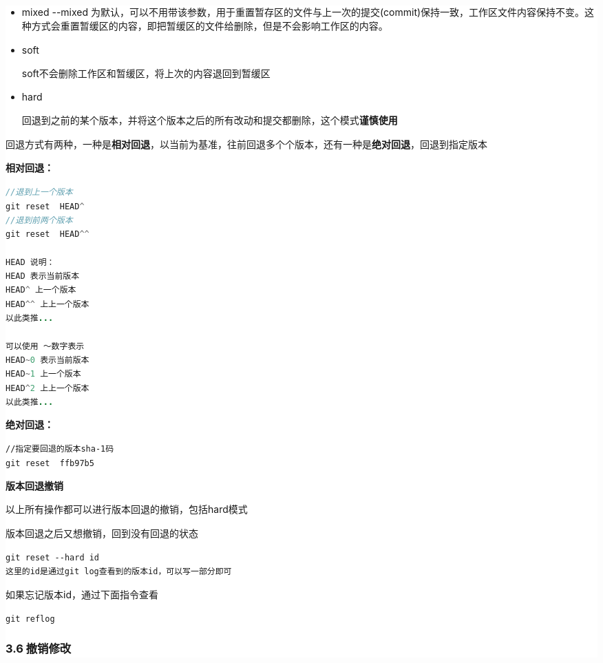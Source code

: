 * mixed
  --mixed 为默认，可以不用带该参数，用于重置暂存区的文件与上一次的提交(commit)保持一致，工作区文件内容保持不变。这种方式会重置暂缓区的内容，即把暂缓区的文件给删除，但是不会影响工作区的内容。

* soft

  soft不会删除工作区和暂缓区，将上次的内容退回到暂缓区

* hard

  回退到之前的某个版本，并将这个版本之后的所有改动和提交都删除，这个模式**谨慎使用**

回退方式有两种，一种是**相对回退**，以当前为基准，往前回退多个个版本，还有一种是**绝对回退**，回退到指定版本

**相对回退：**

```java
//退到上一个版本
git reset  HEAD^ 
//退到前两个版本
git reset  HEAD^^

HEAD 说明：
HEAD 表示当前版本
HEAD^ 上一个版本
HEAD^^ 上上一个版本
以此类推...

可以使用 ～数字表示
HEAD~0 表示当前版本
HEAD~1 上一个版本
HEAD^2 上上一个版本
以此类推...
```

**绝对回退：**

```
//指定要回退的版本sha-1码
git reset  ffb97b5
```

**版本回退撤销**

以上所有操作都可以进行版本回退的撤销，包括hard模式

版本回退之后又想撤销，回到没有回退的状态

```shell
git reset --hard id
这里的id是通过git log查看到的版本id，可以写一部分即可
```

如果忘记版本id，通过下面指令查看

```shell
git reflog
```

### 3.6 撤销修改
